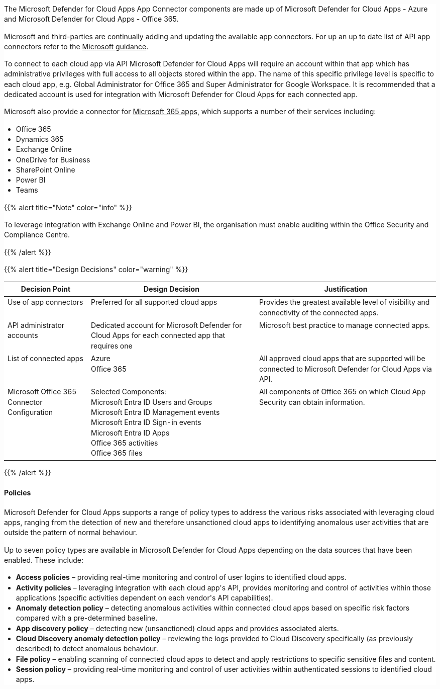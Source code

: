 The Microsoft Defender for Cloud Apps App Connector components are made up of Microsoft Defender for Cloud Apps - Azure and Microsoft Defender for Cloud Apps - Office 365.

Microsoft and third-parties are continually adding and updating the available app connectors. For up an up to date list of API app connectors refer to the [Microsoft guidance](https://learn.microsoft.com/defender-cloud-apps/enable-instant-visibility-protection-and-governance-actions-for-your-apps).

To connect to each cloud app via API Microsoft Defender for Cloud Apps will require an account within that app which has administrative privileges with full access to all objects stored within the app. The name of this specific privilege level is specific to each cloud app, e.g. Global Administrator for Office 365 and Super Administrator for Google Workspace. It is recommended that a dedicated account is used for integration with Microsoft Defender for Cloud Apps for each connected app.

Microsoft also provide a connector for [Microsoft 365 apps](https://learn.microsoft.com/defender-cloud-apps/connect-office-365), which supports a number of their services including:

* Office 365
* Dynamics 365
* Exchange Online
* OneDrive for Business
* SharePoint Online
* Power BI
* Teams

{{% alert title="Note" color="info" %}}

To leverage integration with Exchange Online and Power BI, the organisation must enable auditing within the Office Security and Compliance Centre.

{{% /alert %}}

{{% alert title="Design Decisions" color="warning" %}}

| Decision Point                               | Design Decision                                                                                                                                                                                                  | Justification                                                                                             |
|----------------------------------------------|------------------------------------------------------------------------------------------------------------------------------------------------------------------------------------------------------------------|-----------------------------------------------------------------------------------------------------------|
| Use of app connectors                        | Preferred for all supported cloud apps                                                                                                                                                                           | Provides the greatest available level of visibility and connectivity of the connected apps.                |
| API administrator accounts                   | Dedicated account for Microsoft Defender for Cloud Apps for each connected app that requires one                                                                                                                 | Microsoft best practice to manage connected apps.                                                          |
| List of connected apps                       | Azure<br>Office 365                                                                                                                                                                                              | All approved cloud apps that are supported will be connected to Microsoft Defender for Cloud Apps via API. |
| Microsoft Office 365 Connector Configuration | Selected Components:<br>Microsoft Entra ID Users and Groups<br>Microsoft Entra ID Management events<br>Microsoft Entra ID Sign-in events<br>Microsoft Entra ID Apps<br>Office 365 activities<br>Office 365 files | All components of Office 365 on which Cloud App Security can obtain information.                          |

{{% /alert %}}

#### Policies

Microsoft Defender for Cloud Apps supports a range of policy types to address the various risks associated with leveraging cloud apps, ranging from the detection of new and therefore unsanctioned cloud apps to identifying anomalous user activities that are outside the pattern of normal behaviour.

Up to seven policy types are available in Microsoft Defender for Cloud Apps depending on the data sources that have been enabled. These include:

* **Access policies** – providing real-time monitoring and control of user logins to identified cloud apps.
* **Activity policies** – leveraging integration with each cloud app's API, provides monitoring and control of activities within those applications (specific activities dependent on each vendor's API capabilities).
* **Anomaly detection policy** – detecting anomalous activities within connected cloud apps based on specific risk factors compared with a pre-determined baseline.
* **App discovery policy** – detecting new (unsanctioned) cloud apps and provides associated alerts.
* **Cloud Discovery anomaly detection policy** – reviewing the logs provided to Cloud Discovery specifically (as previously described) to detect anomalous behaviour.
* **File policy** – enabling scanning of connected cloud apps to detect and apply restrictions to specific sensitive files and content.
* **Session policy** – providing real-time monitoring and control of user activities within authenticated sessions to identified cloud apps.
